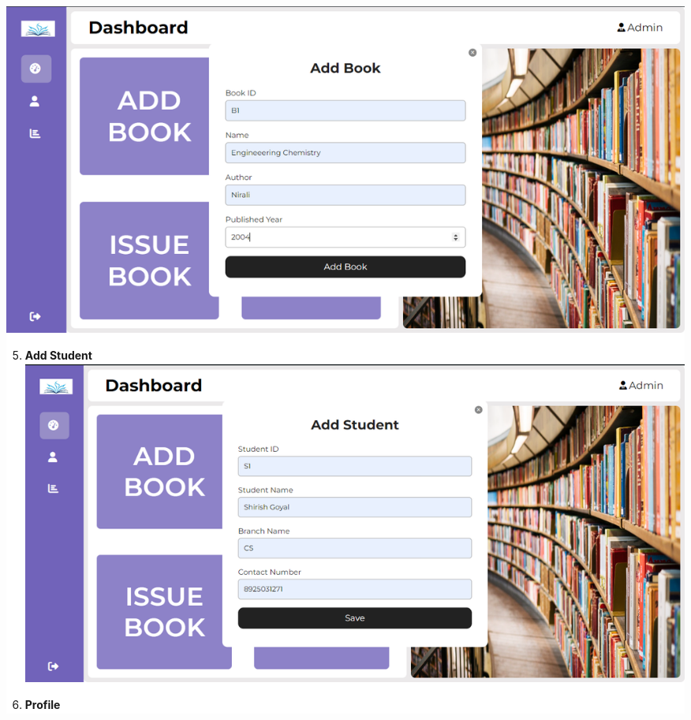    ![Add Book](screenshots/add_book.png)

5. **Add Student**
   ![Add Student](screenshots/add_student.png)

6. **Profile**